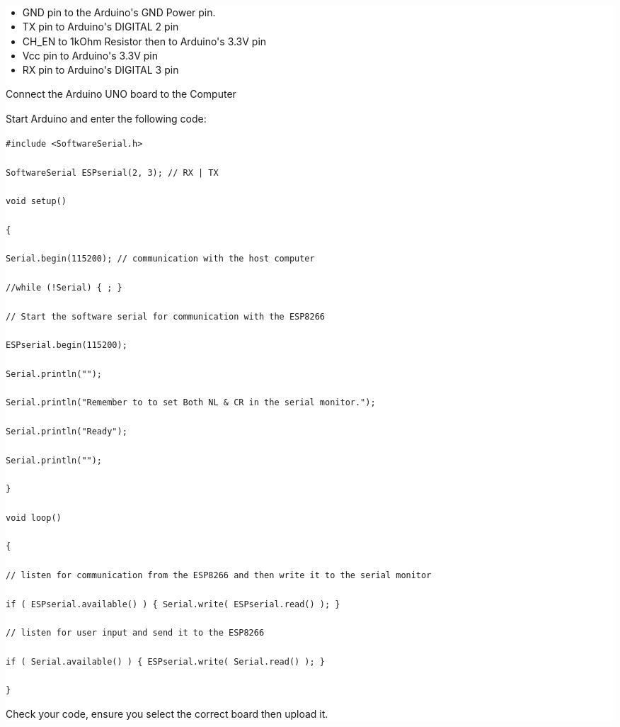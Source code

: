 * GND pin to the Arduino's GND Power pin.
* TX pin to Arduino's DIGITAL 2 pin
* CH_EN to 1kOhm Resistor then to Arduino's 3.3V pin
* Vcc pin to Arduino's 3.3V pin
* RX pin to Arduino's DIGITAL 3 pin   

Connect the Arduino UNO board to the Computer

Start Arduino and enter the following code:

```
#include <SoftwareSerial.h>

SoftwareSerial ESPserial(2, 3); // RX | TX

void setup()

{

Serial.begin(115200); // communication with the host computer

//while (!Serial) { ; }

// Start the software serial for communication with the ESP8266

ESPserial.begin(115200);

Serial.println("");

Serial.println("Remember to to set Both NL & CR in the serial monitor.");

Serial.println("Ready");

Serial.println("");

}

void loop()

{

// listen for communication from the ESP8266 and then write it to the serial monitor

if ( ESPserial.available() ) { Serial.write( ESPserial.read() ); }

// listen for user input and send it to the ESP8266

if ( Serial.available() ) { ESPserial.write( Serial.read() ); }

}
```
Check your code, ensure you select the correct board then upload it.
